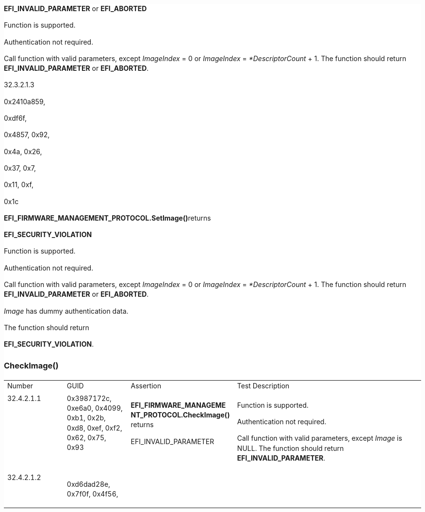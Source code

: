 <p><strong>EFI_INVALID_PARAMETER</strong> or
<strong>EFI_ABORTED</strong></p></td>
<td><p>Function is supported.</p>
<p>Authentication not required.</p>
<p>Call function with valid parameters, except <em>ImageIndex</em> = 0
or <em>ImageIndex</em> = <em>*DescriptorCount</em> + 1. The function
should return <strong>EFI_INVALID_PARAMETER</strong> or
<strong>EFI_ABORTED</strong>.</p></td>
</tr>
<tr class="even">
<td>32.3.2.1.3</td>
<td><p>0x2410a859,</p>
<p>0xdf6f,</p>
<p>0x4857, 0x92,</p>
<p>0x4a, 0x26,</p>
<p>0x37, 0x7,</p>
<p>0x11, 0xf,</p>
<p>0x1c</p></td>
<td><p><strong>EFI_FIRMWARE_MANAGEMENT_PROTOCOL.SetImage()</strong>returns</p>
<p><strong>EFI_SECURITY_VIOLATION</strong></p></td>
<td><p>Function is supported.</p>
<p>Authentication not required.</p>
<p>Call function with valid parameters, except <em>ImageIndex</em> = 0
or <em>ImageIndex</em> = <em>*DescriptorCount</em> + 1. The function
should return <strong>EFI_INVALID_PARAMETER</strong> or
<strong>EFI_ABORTED</strong>.</p>
<p><em>Image</em> has dummy authentication data.</p>
<p>The function should return</p>
<p><strong>EFI_SECURITY_VIOLATION</strong>.</p></td>
</tr>
</tbody>
</table>

### CheckImage()

<table>
<colgroup>
<col style="width: 14%" />
<col style="width: 15%" />
<col style="width: 25%" />
<col style="width: 44%" />
</colgroup>
<tbody>
<tr class="odd">
<td>Number</td>
<td>GUID</td>
<td>Assertion</td>
<td>Test Description</td>
</tr>
<tr class="even">
<td>32.4.2.1.1</td>
<td>0x3987172c, 0xe6a0, 0x4099, 0xb1, 0x2b, 0xd8, 0xef, 0xf2, 0x62,
0x75, 0x93</td>
<td><p><strong>EFI_FIRMWARE_MANAGEMENT_PROTOCOL.CheckImage()</strong>returns</p>
<p>EFI_INVALID_PARAMETER</p></td>
<td><p>Function is supported.</p>
<p>Authentication not required.</p>
<p>Call function with valid parameters, except <em>Image</em> is NULL.
The function should return
<strong>EFI_INVALID_PARAMETER</strong>.</p></td>
</tr>
<tr class="odd">
<td>32.4.2.1.2</td>
<td><p>0xd6dad28e, 0x7f0f, 0x4f56,</p>